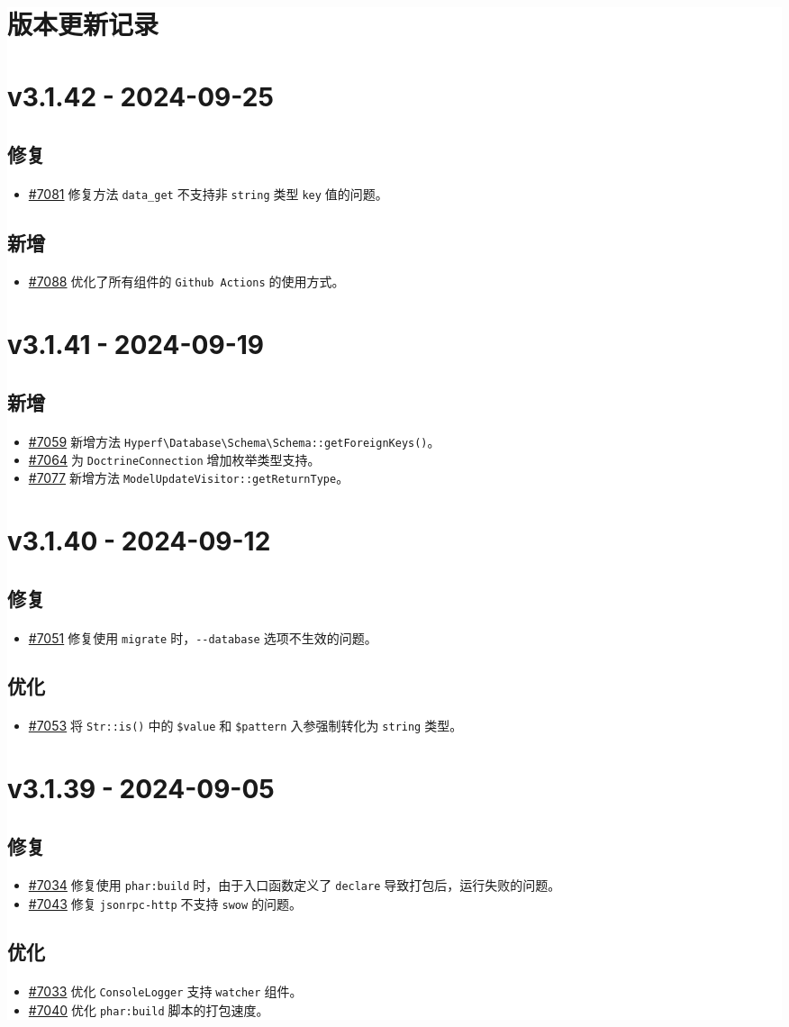 # 版本更新记录

# v3.1.42 - 2024-09-25

## 修复

- [#7081](https://github.com/hyperf/hyperf/pull/7081) 修复方法 `data_get` 不支持非 `string` 类型 `key` 值的问题。

## 新增

- [#7088](https://github.com/hyperf/hyperf/pull/7088) 优化了所有组件的 `Github Actions` 的使用方式。

# v3.1.41 - 2024-09-19

## 新增

- [#7059](https://github.com/hyperf/hyperf/pull/7059) 新增方法 `Hyperf\Database\Schema\Schema::getForeignKeys()`。
- [#7064](https://github.com/hyperf/hyperf/pull/7064) 为 `DoctrineConnection` 增加枚举类型支持。
- [#7077](https://github.com/hyperf/hyperf/pull/7077) 新增方法 `ModelUpdateVisitor::getReturnType`。

# v3.1.40 - 2024-09-12

## 修复

- [#7051](https://github.com/hyperf/hyperf/pull/7051) 修复使用 `migrate` 时，`--database` 选项不生效的问题。

## 优化

- [#7053](https://github.com/hyperf/hyperf/pull/7053) 将 `Str::is()` 中的 `$value` 和 `$pattern` 入参强制转化为 `string` 类型。

# v3.1.39 - 2024-09-05

## 修复

- [#7034](https://github.com/hyperf/hyperf/pull/7034) 修复使用 `phar:build` 时，由于入口函数定义了 `declare` 导致打包后，运行失败的问题。
- [#7043](https://github.com/hyperf/hyperf/pull/7043) 修复 `jsonrpc-http` 不支持 `swow` 的问题。

## 优化

- [#7033](https://github.com/hyperf/hyperf/pull/7033) 优化 `ConsoleLogger` 支持 `watcher` 组件。
- [#7040](https://github.com/hyperf/hyperf/pull/7040) 优化 `phar:build` 脚本的打包速度。
